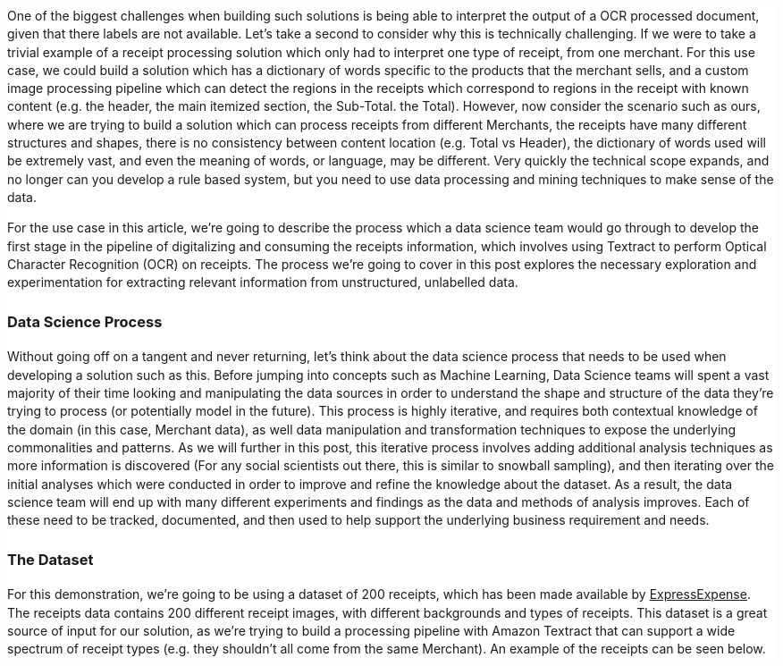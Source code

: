 One of the biggest challenges when building such solutions is being able to interpret the output of a OCR processed document, given that there labels are not available. Let’s take a second to consider why this is technically challenging. If we were to take a trivial example of a receipt processing solution which only had to interpret one type of receipt, from one merchant. For this use case, we could build a solution which has a dictionary of words specific to the products that the merchant sells, and a custom image processing pipeline which can detect the regions in the receipts which correspond to regions in the receipt with known content (e.g. the header, the main itemized section, the Sub-Total. the Total). However, now consider the scenario such as ours, where we are trying to build a solution which can process receipts from different Merchants, the receipts have many different structures and shapes, there is no consistency between content location (e.g. Total vs Header), the dictionary of words used will be extremely vast, and even the meaning of words, or language, may be different. Very quickly the technical scope expands, and no longer can you develop a rule based system, but you need to use data processing and mining techniques to make sense of the data.

For the use case in this article, we’re going to describe the process which a data science team would go through to develop the first stage in the pipeline of digitalizing and consuming the receipts information, which involves using Textract to perform Optical Character Recognition (OCR) on receipts. The process we’re going to cover in this post explores the necessary exploration and experimentation for extracting relevant information from unstructured, unlabelled data.

### Data Science Process

Without going off on a tangent and never returning, let’s think about the data science process that needs to be used when developing a solution such as this. Before jumping into concepts such as Machine Learning, Data Science teams will spent a vast majority of their time looking and manipulating the data sources in order to understand the shape and structure of the data they’re trying to process (or potentially model in the future). This process is highly iterative, and requires both contextual knowledge of the domain (in this case, Merchant data), as well data manipulation and transformation techniques to expose the underlying commonalities and patterns. As we will further in this post, this iterative process involves  adding additional analysis techniques as more information is discovered (For any social scientists out there, this is similar to snowball sampling), and then iterating over the initial analyses which were conducted in order to improve and refine the knowledge about the dataset. As a result, the data science team will end up with many different experiments and findings as the data and methods of analysis improves. Each of these need to be tracked, documented, and then used to help support the underlying business requirement and needs.


### The Dataset

For this demonstration, we’re going to be using a dataset of 200 receipts, which has been made available by [ExpressExpense](https://expressexpense.com/blog/free-receipt-images-ocr-machine-learning-dataset/). The receipts data contains 200 different receipt images, with different backgrounds and types of receipts. This dataset is a great source of input for our solution, as we’re trying to build a processing pipeline with Amazon Textract that can support a wide spectrum of receipt types (e.g. they shouldn’t all come from the same Merchant). An example of the receipts can be seen below.
